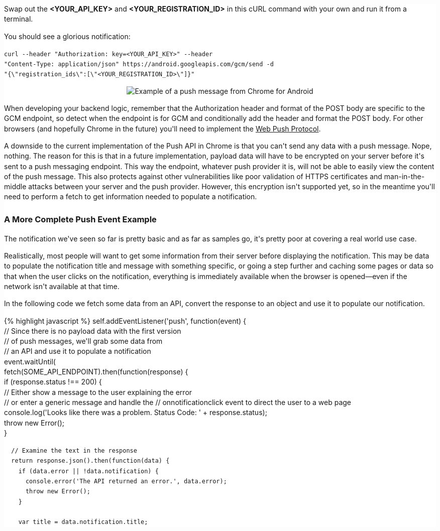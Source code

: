 Swap out the **&lt;YOUR\_API\_KEY&gt;** and **&lt;YOUR\_REGISTRATION\_ID&gt;**
in this cURL command with your own and run it from a terminal.

You should see a glorious notification:

    curl --header "Authorization: key=<YOUR_API_KEY>" --header
    "Content-Type: application/json" https://android.googleapis.com/gcm/send -d
    "{\"registration_ids\":[\"<YOUR_REGISTRATION_ID>\"]}"

<p style="text-align: center;">
  <img style="max-width: 100%; height: auto;" src="{{site.WFBaseUrl}}/updates/images/2015-03-04-push-on-the-open-web/push-message.gif" alt="Example of a push message from Chrome for Android" />
</p>

When developing your backend logic, remember that the Authorization header and
format of the POST body are specific to the GCM endpoint, so detect when the
endpoint is for GCM and conditionally add the header and format the POST body.
For other browsers (and hopefully Chrome in the future) you'll need to implement
the [Web Push Protocol](https://datatracker.ietf.org/doc/draft-thomson-webpush-protocol/).

A downside to the current implementation of the Push API in Chrome is that you
can't send any data with a push message. Nope, nothing. The reason for this is
that in a future implementation, payload data will have to be encrypted on your
server before it's sent to a push messaging endpoint. This way the endpoint,
whatever push provider it is, will not be able to easily view the content of the
push message. This also protects against other vulnerabilities like poor
validation of HTTPS certificates and man-in-the-middle attacks between your
server and the push provider. However, this encryption isn't supported yet, so
in the meantime you'll need to perform a fetch to get information needed to
populate a notification.

### A More Complete Push Event Example

The notification we've seen so far is pretty basic and as far as samples go,
it's pretty poor at covering a real world use case.

Realistically, most people will want to get some information from their server
before displaying the notification. This may be data to populate the
notification title and message with something specific, or going a step further
and caching some pages or data so that when the user clicks on the notification,
everything is immediately available when the browser is opened—even if the
network isn't available at that time.

In the following code we fetch some data from an API, convert the response to an
object and use it to populate our notification.

{% highlight javascript %}
self.addEventListener('push', function(event) {  
  // Since there is no payload data with the first version  
  // of push messages, we'll grab some data from  
  // an API and use it to populate a notification  
  event.waitUntil(  
    fetch(SOME_API_ENDPOINT).then(function(response) {  
      if (response.status !== 200) {  
        // Either show a message to the user explaining the error  
        // or enter a generic message and handle the
        // onnotificationclick event to direct the user to a web page  
        console.log('Looks like there was a problem. Status Code: ' + response.status);  
        throw new Error();  
      }

      // Examine the text in the response  
      return response.json().then(function(data) {  
        if (data.error || !data.notification) {  
          console.error('The API returned an error.', data.error);  
          throw new Error();  
        }  

        var title = data.notification.title;  